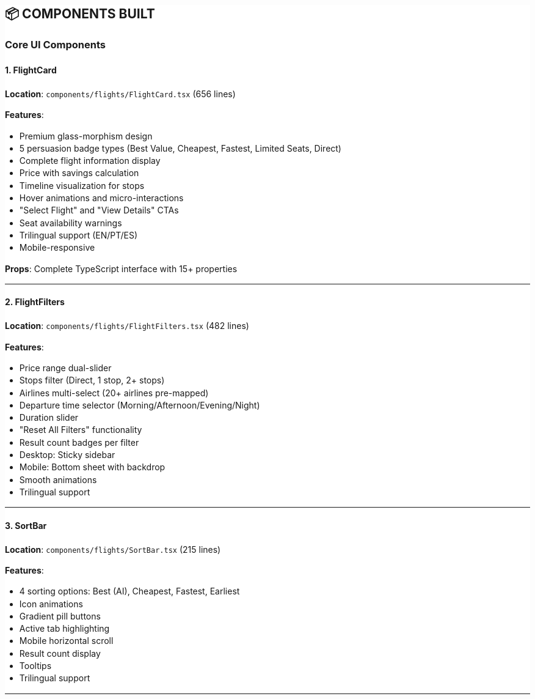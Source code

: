 
## 📦 COMPONENTS BUILT

### Core UI Components

#### 1. **FlightCard**
**Location**: `components/flights/FlightCard.tsx` (656 lines)

**Features**:
- Premium glass-morphism design
- 5 persuasion badge types (Best Value, Cheapest, Fastest, Limited Seats, Direct)
- Complete flight information display
- Price with savings calculation
- Timeline visualization for stops
- Hover animations and micro-interactions
- "Select Flight" and "View Details" CTAs
- Seat availability warnings
- Trilingual support (EN/PT/ES)
- Mobile-responsive

**Props**: Complete TypeScript interface with 15+ properties

---

#### 2. **FlightFilters**
**Location**: `components/flights/FlightFilters.tsx` (482 lines)

**Features**:
- Price range dual-slider
- Stops filter (Direct, 1 stop, 2+ stops)
- Airlines multi-select (20+ airlines pre-mapped)
- Departure time selector (Morning/Afternoon/Evening/Night)
- Duration slider
- "Reset All Filters" functionality
- Result count badges per filter
- Desktop: Sticky sidebar
- Mobile: Bottom sheet with backdrop
- Smooth animations
- Trilingual support

---

#### 3. **SortBar**
**Location**: `components/flights/SortBar.tsx` (215 lines)

**Features**:
- 4 sorting options: Best (AI), Cheapest, Fastest, Earliest
- Icon animations
- Gradient pill buttons
- Active tab highlighting
- Mobile horizontal scroll
- Result count display
- Tooltips
- Trilingual support

---